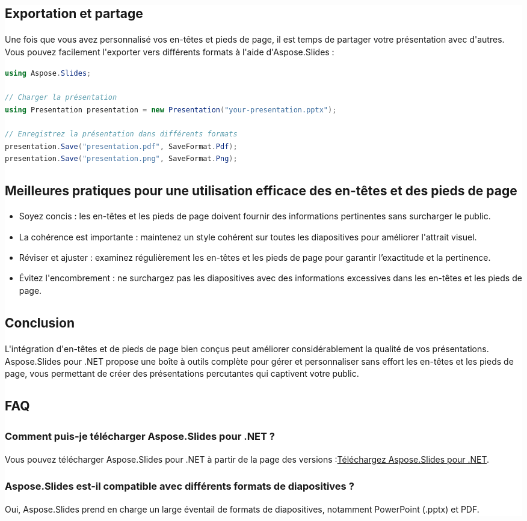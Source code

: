 ## Exportation et partage

Une fois que vous avez personnalisé vos en-têtes et pieds de page, il est temps de partager votre présentation avec d'autres. Vous pouvez facilement l'exporter vers différents formats à l'aide d'Aspose.Slides :

```csharp
using Aspose.Slides;

// Charger la présentation
using Presentation presentation = new Presentation("your-presentation.pptx");

// Enregistrez la présentation dans différents formats
presentation.Save("presentation.pdf", SaveFormat.Pdf);
presentation.Save("presentation.png", SaveFormat.Png);
```

## Meilleures pratiques pour une utilisation efficace des en-têtes et des pieds de page

- Soyez concis : les en-têtes et les pieds de page doivent fournir des informations pertinentes sans surcharger le public.

- La cohérence est importante : maintenez un style cohérent sur toutes les diapositives pour améliorer l'attrait visuel.

- Réviser et ajuster : examinez régulièrement les en-têtes et les pieds de page pour garantir l’exactitude et la pertinence.

- Évitez l'encombrement : ne surchargez pas les diapositives avec des informations excessives dans les en-têtes et les pieds de page.

## Conclusion

L'intégration d'en-têtes et de pieds de page bien conçus peut améliorer considérablement la qualité de vos présentations. Aspose.Slides pour .NET propose une boîte à outils complète pour gérer et personnaliser sans effort les en-têtes et les pieds de page, vous permettant de créer des présentations percutantes qui captivent votre public.

## FAQ

### Comment puis-je télécharger Aspose.Slides pour .NET ?

 Vous pouvez télécharger Aspose.Slides pour .NET à partir de la page des versions :[Téléchargez Aspose.Slides pour .NET](https://releases.aspose.com/slides/net).

### Aspose.Slides est-il compatible avec différents formats de diapositives ?

Oui, Aspose.Slides prend en charge un large éventail de formats de diapositives, notamment PowerPoint (.pptx) et PDF.
